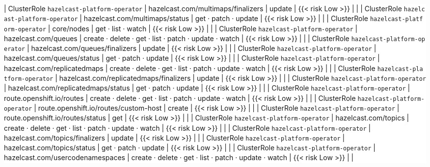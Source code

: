 | ClusterRole `hazelcast-platform-operator` | hazelcast.com/multimaps/finalizers            | update                                                | {{< risk Low >}}      |                                                                                                                                                                                       |
| ClusterRole `hazelcast-platform-operator` | hazelcast.com/multimaps/status                | get · patch · update                                  | {{< risk Low >}}      |                                                                                                                                                                                       |
| ClusterRole `hazelcast-platform-operator` | core/nodes                                    | get · list · watch                                    | {{< risk Low >}}      |                                                                                                                                                                                       |
| ClusterRole `hazelcast-platform-operator` | hazelcast.com/queues                          | create · delete · get · list · patch · update · watch | {{< risk Low >}}      |                                                                                                                                                                                       |
| ClusterRole `hazelcast-platform-operator` | hazelcast.com/queues/finalizers               | update                                                | {{< risk Low >}}      |                                                                                                                                                                                       |
| ClusterRole `hazelcast-platform-operator` | hazelcast.com/queues/status                   | get · patch · update                                  | {{< risk Low >}}      |                                                                                                                                                                                       |
| ClusterRole `hazelcast-platform-operator` | hazelcast.com/replicatedmaps                  | create · delete · get · list · patch · update · watch | {{< risk Low >}}      |                                                                                                                                                                                       |
| ClusterRole `hazelcast-platform-operator` | hazelcast.com/replicatedmaps/finalizers       | update                                                | {{< risk Low >}}      |                                                                                                                                                                                       |
| ClusterRole `hazelcast-platform-operator` | hazelcast.com/replicatedmaps/status           | get · patch · update                                  | {{< risk Low >}}      |                                                                                                                                                                                       |
| ClusterRole `hazelcast-platform-operator` | route.openshift.io/routes                     | create · delete · get · list · patch · update · watch | {{< risk Low >}}      |                                                                                                                                                                                       |
| ClusterRole `hazelcast-platform-operator` | route.openshift.io/routes/custom-host         | create                                                | {{< risk Low >}}      |                                                                                                                                                                                       |
| ClusterRole `hazelcast-platform-operator` | route.openshift.io/routes/status              | get                                                   | {{< risk Low >}}      |                                                                                                                                                                                       |
| ClusterRole `hazelcast-platform-operator` | hazelcast.com/topics                          | create · delete · get · list · patch · update · watch | {{< risk Low >}}      |                                                                                                                                                                                       |
| ClusterRole `hazelcast-platform-operator` | hazelcast.com/topics/finalizers               | update                                                | {{< risk Low >}}      |                                                                                                                                                                                       |
| ClusterRole `hazelcast-platform-operator` | hazelcast.com/topics/status                   | get · patch · update                                  | {{< risk Low >}}      |                                                                                                                                                                                       |
| ClusterRole `hazelcast-platform-operator` | hazelcast.com/usercodenamespaces              | create · delete · get · list · patch · update · watch | {{< risk Low >}}      |                                                                                                                                                                                       |